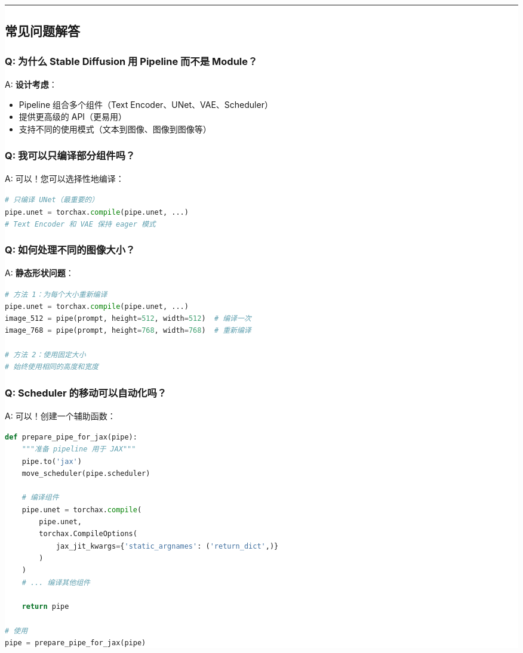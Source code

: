 -----

## 常见问题解答

### Q: 为什么 Stable Diffusion 用 Pipeline 而不是 Module？

A: **设计考虑**：
- Pipeline 组合多个组件（Text Encoder、UNet、VAE、Scheduler）
- 提供更高级的 API（更易用）
- 支持不同的使用模式（文本到图像、图像到图像等）

### Q: 我可以只编译部分组件吗？

A: 可以！您可以选择性地编译：
```python
# 只编译 UNet（最重要的）
pipe.unet = torchax.compile(pipe.unet, ...)
# Text Encoder 和 VAE 保持 eager 模式
```

### Q: 如何处理不同的图像大小？

A: **静态形状问题**：
```python
# 方法 1：为每个大小重新编译
pipe.unet = torchax.compile(pipe.unet, ...)
image_512 = pipe(prompt, height=512, width=512)  # 编译一次
image_768 = pipe(prompt, height=768, width=768)  # 重新编译

# 方法 2：使用固定大小
# 始终使用相同的高度和宽度
```

### Q: Scheduler 的移动可以自动化吗？

A: 可以！创建一个辅助函数：
```python
def prepare_pipe_for_jax(pipe):
    """准备 pipeline 用于 JAX"""
    pipe.to('jax')
    move_scheduler(pipe.scheduler)
    
    # 编译组件
    pipe.unet = torchax.compile(
        pipe.unet,
        torchax.CompileOptions(
            jax_jit_kwargs={'static_argnames': ('return_dict',)}
        )
    )
    # ... 编译其他组件
    
    return pipe

# 使用
pipe = prepare_pipe_for_jax(pipe)
```
